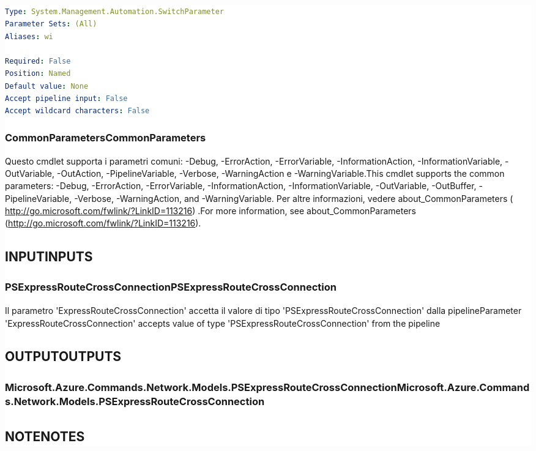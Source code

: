 ```yaml
Type: System.Management.Automation.SwitchParameter
Parameter Sets: (All)
Aliases: wi

Required: False
Position: Named
Default value: None
Accept pipeline input: False
Accept wildcard characters: False
```

### <span data-ttu-id="651c6-135">CommonParameters</span><span class="sxs-lookup"><span data-stu-id="651c6-135">CommonParameters</span></span>
<span data-ttu-id="651c6-136">Questo cmdlet supporta i parametri comuni: -Debug, -ErrorAction, -ErrorVariable, -InformationAction, -InformationVariable, -OutVariable, -OutAction, -PipelineVariable, -Verbose, -WarningAction e -WarningVariable.</span><span class="sxs-lookup"><span data-stu-id="651c6-136">This cmdlet supports the common parameters: -Debug, -ErrorAction, -ErrorVariable, -InformationAction, -InformationVariable, -OutVariable, -OutBuffer, -PipelineVariable, -Verbose, -WarningAction, and -WarningVariable.</span></span> <span data-ttu-id="651c6-137">Per altre informazioni, vedere about_CommonParameters ( http://go.microsoft.com/fwlink/?LinkID=113216) .</span><span class="sxs-lookup"><span data-stu-id="651c6-137">For more information, see about_CommonParameters (http://go.microsoft.com/fwlink/?LinkID=113216).</span></span>

## <span data-ttu-id="651c6-138">INPUT</span><span class="sxs-lookup"><span data-stu-id="651c6-138">INPUTS</span></span>

### <span data-ttu-id="651c6-139">PSExpressRouteCrossConnection</span><span class="sxs-lookup"><span data-stu-id="651c6-139">PSExpressRouteCrossConnection</span></span>
<span data-ttu-id="651c6-140">Il parametro 'ExpressRouteCrossConnection' accetta il valore di tipo 'PSExpressRouteCrossConnection' dalla pipeline</span><span class="sxs-lookup"><span data-stu-id="651c6-140">Parameter 'ExpressRouteCrossConnection' accepts value of type 'PSExpressRouteCrossConnection' from the pipeline</span></span>

## <span data-ttu-id="651c6-141">OUTPUT</span><span class="sxs-lookup"><span data-stu-id="651c6-141">OUTPUTS</span></span>

### <span data-ttu-id="651c6-142">Microsoft.Azure.Commands.Network.Models.PSExpressRouteCrossConnection</span><span class="sxs-lookup"><span data-stu-id="651c6-142">Microsoft.Azure.Commands.Network.Models.PSExpressRouteCrossConnection</span></span>

## <span data-ttu-id="651c6-143">NOTE</span><span class="sxs-lookup"><span data-stu-id="651c6-143">NOTES</span></span>
